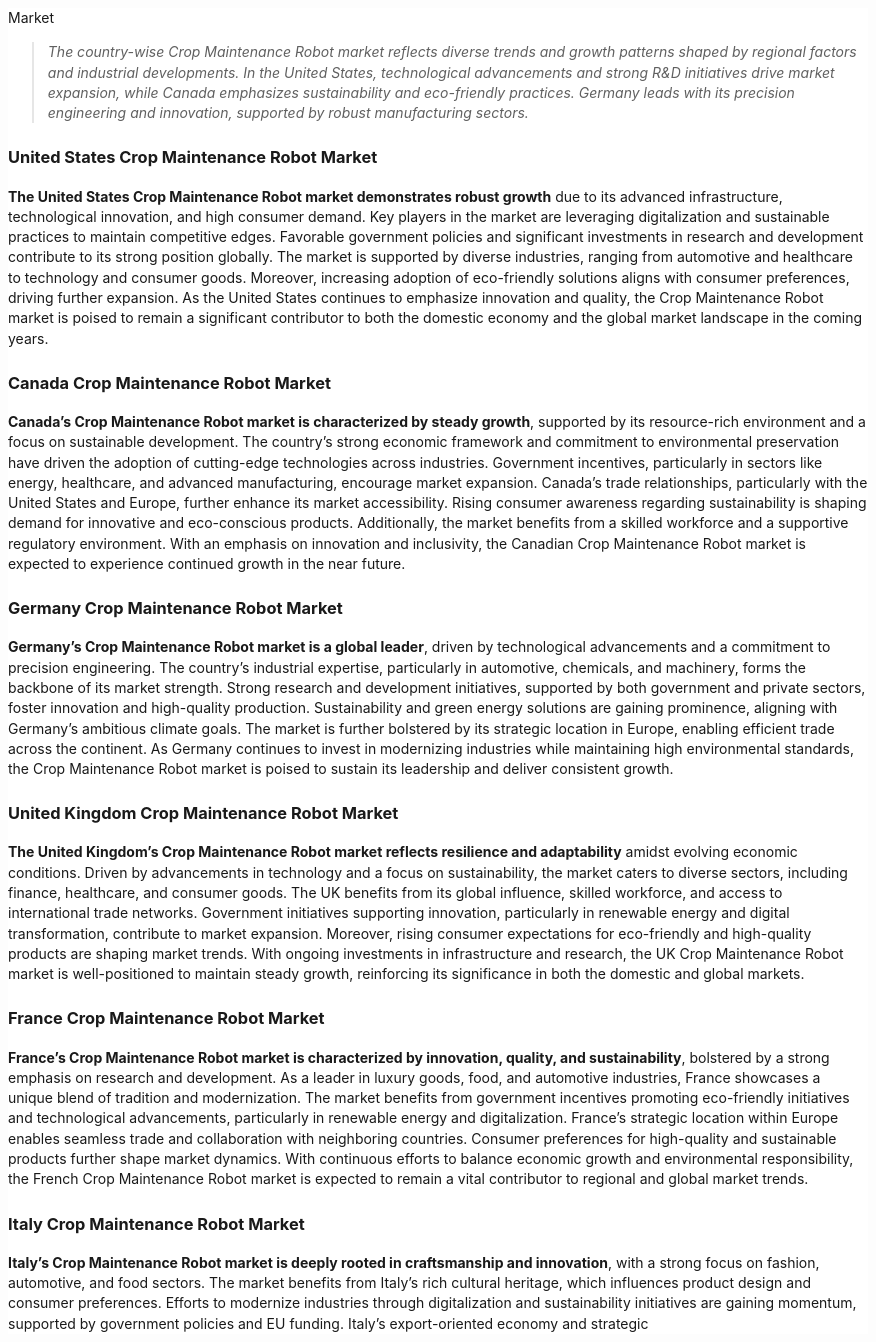 Market<br /></span></h1><blockquote><p><em><span class="">The country-wise Crop Maintenance Robot market reflects diverse trends and growth patterns shaped by regional factors and industrial developments. In the United States, technological advancements and strong R&amp;D initiatives drive market expansion, while Canada emphasizes sustainability and eco-friendly practices. Germany leads with its precision engineering and innovation, supported by robust manufacturing sectors.</span></em></p></blockquote><h3><strong>United States Crop Maintenance Robot Market</strong></h3><p><strong>The United States Crop Maintenance Robot market demonstrates robust growth</strong> due to its advanced infrastructure, technological innovation, and high consumer demand. Key players in the market are leveraging digitalization and sustainable practices to maintain competitive edges. Favorable government policies and significant investments in research and development contribute to its strong position globally. The market is supported by diverse industries, ranging from automotive and healthcare to technology and consumer goods. Moreover, increasing adoption of eco-friendly solutions aligns with consumer preferences, driving further expansion. As the United States continues to emphasize innovation and quality, the Crop Maintenance Robot market is poised to remain a significant contributor to both the domestic economy and the global market landscape in the coming years.</p><h3><strong>Canada Crop Maintenance Robot Market</strong></h3><p><strong>Canada&rsquo;s Crop Maintenance Robot market is characterized by steady growth</strong>, supported by its resource-rich environment and a focus on sustainable development. The country&rsquo;s strong economic framework and commitment to environmental preservation have driven the adoption of cutting-edge technologies across industries. Government incentives, particularly in sectors like energy, healthcare, and advanced manufacturing, encourage market expansion. Canada&rsquo;s trade relationships, particularly with the United States and Europe, further enhance its market accessibility. Rising consumer awareness regarding sustainability is shaping demand for innovative and eco-conscious products. Additionally, the market benefits from a skilled workforce and a supportive regulatory environment. With an emphasis on innovation and inclusivity, the Canadian Crop Maintenance Robot market is expected to experience continued growth in the near future.</p><h3><strong>Germany Crop Maintenance Robot Market</strong></h3><p><strong>Germany&rsquo;s Crop Maintenance Robot market is a global leader</strong>, driven by technological advancements and a commitment to precision engineering. The country&rsquo;s industrial expertise, particularly in automotive, chemicals, and machinery, forms the backbone of its market strength. Strong research and development initiatives, supported by both government and private sectors, foster innovation and high-quality production. Sustainability and green energy solutions are gaining prominence, aligning with Germany&rsquo;s ambitious climate goals. The market is further bolstered by its strategic location in Europe, enabling efficient trade across the continent. As Germany continues to invest in modernizing industries while maintaining high environmental standards, the Crop Maintenance Robot market is poised to sustain its leadership and deliver consistent growth.</p><h3><strong>United Kingdom Crop Maintenance Robot Market</strong></h3><p><strong>The United Kingdom&rsquo;s Crop Maintenance Robot market reflects resilience and adaptability</strong> amidst evolving economic conditions. Driven by advancements in technology and a focus on sustainability, the market caters to diverse sectors, including finance, healthcare, and consumer goods. The UK benefits from its global influence, skilled workforce, and access to international trade networks. Government initiatives supporting innovation, particularly in renewable energy and digital transformation, contribute to market expansion. Moreover, rising consumer expectations for eco-friendly and high-quality products are shaping market trends. With ongoing investments in infrastructure and research, the UK Crop Maintenance Robot market is well-positioned to maintain steady growth, reinforcing its significance in both the domestic and global markets.</p><h3><strong>France Crop Maintenance Robot Market</strong></h3><p><strong>France&rsquo;s Crop Maintenance Robot market is characterized by innovation, quality, and sustainability</strong>, bolstered by a strong emphasis on research and development. As a leader in luxury goods, food, and automotive industries, France showcases a unique blend of tradition and modernization. The market benefits from government incentives promoting eco-friendly initiatives and technological advancements, particularly in renewable energy and digitalization. France&rsquo;s strategic location within Europe enables seamless trade and collaboration with neighboring countries. Consumer preferences for high-quality and sustainable products further shape market dynamics. With continuous efforts to balance economic growth and environmental responsibility, the French Crop Maintenance Robot market is expected to remain a vital contributor to regional and global market trends.</p><h3><strong>Italy Crop Maintenance Robot Market</strong></h3><p><strong>Italy&rsquo;s Crop Maintenance Robot market is deeply rooted in craftsmanship and innovation</strong>, with a strong focus on fashion, automotive, and food sectors. The market benefits from Italy&rsquo;s rich cultural heritage, which influences product design and consumer preferences. Efforts to modernize industries through digitalization and sustainability initiatives are gaining momentum, supported by government policies and EU funding. Italy&rsquo;s export-oriented economy and strategic